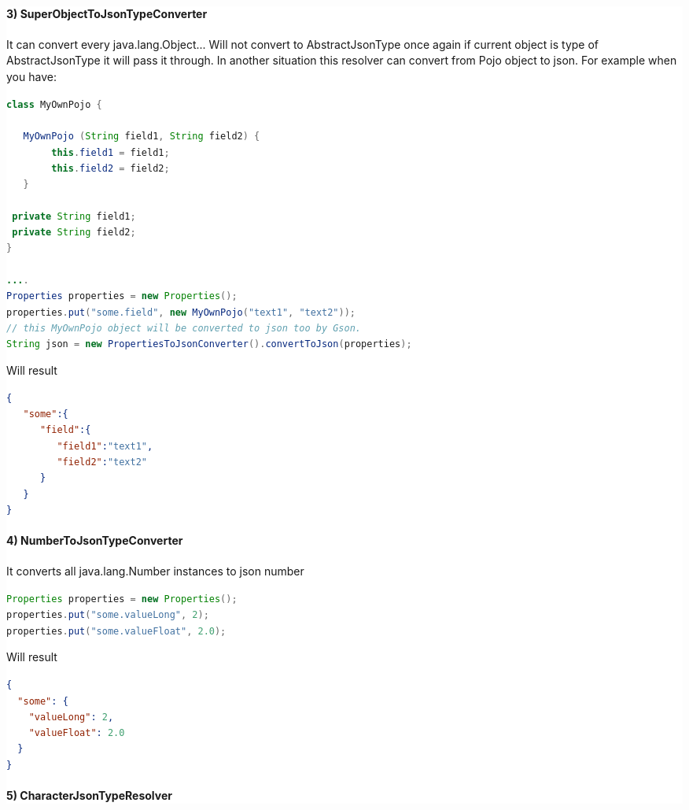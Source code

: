 <h4>3) SuperObjectToJsonTypeConverter </h4>

It can convert every java.lang.Object...
Will not convert to AbstractJsonType once again if current object is type of AbstractJsonType it will pass it through.
In another situation this resolver can convert from Pojo object to json. For example when you have:

``` java
class MyOwnPojo {

   MyOwnPojo (String field1, String field2) {
        this.field1 = field1;
        this.field2 = field2;
   }

 private String field1;
 private String field2;
}

....
Properties properties = new Properties();
properties.put("some.field", new MyOwnPojo("text1", "text2"));
// this MyOwnPojo object will be converted to json too by Gson.
String json = new PropertiesToJsonConverter().convertToJson(properties);
```

Will result
```json
{
   "some":{
      "field":{
         "field1":"text1",
         "field2":"text2"
      }
   }
}
```

<h4>4) NumberToJsonTypeConverter </h4>

It converts all java.lang.Number instances to json number

```java
Properties properties = new Properties();
properties.put("some.valueLong", 2);
properties.put("some.valueFloat", 2.0);
```
Will result
```json
{
  "some": {
    "valueLong": 2,
    "valueFloat": 2.0
  }
}
```
<h4>5) CharacterJsonTypeResolver </h4>
